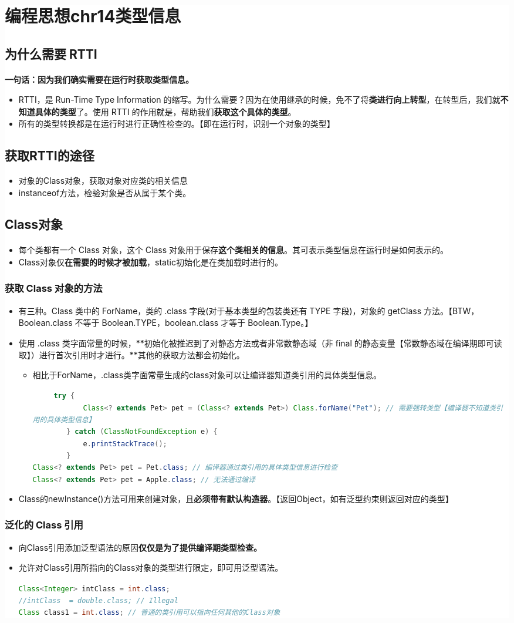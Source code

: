 ﻿# 编程思想chr14类型信息



## 为什么需要 RTTI

**一句话：因为我们确实需要在运行时获取类型信息。**

* RTTI，是 Run-Time Type Information 的缩写。为什么需要？因为在使用继承的时候，免不了将**类进行向上转型**，在转型后，我们就**不知道具体的类型**了。使用 RTTI 的作用就是，帮助我们**获取这个具体的类型**。
* 所有的类型转换都是在运行时进行正确性检查的。【即在运行时，识别一个对象的类型】

## 获取RTTI的途径

* 对象的Class对象，获取对象对应类的相关信息
* instanceof方法，检验对象是否从属于某个类。

##  Class对象

* 每个类都有一个 Class 对象，这个 Class 对象用于保存**这个类相关的信息**。其可表示类型信息在运行时是如何表示的。
* Class对象仅**在需要的时候才被加载**，static初始化是在类加载时进行的。



### 获取 Class 对象的方法

* 有三种。Class 类中的 ForName，类的 .class 字段(对于基本类型的包装类还有 TYPE 字段)，对象的 getClass 方法。【BTW，Boolean.class 不等于 Boolean.TYPE，boolean.class 才等于 Boolean.Type。】

* 使用 .class 类字面常量的时候，**初始化被推迟到了对静态方法或者非常数静态域（非 final 的静态变量【常数静态域在编译期即可读取】）进行首次引用时才进行。**其他的获取方法都会初始化。

  * 相比于ForName，.class类字面常量生成的class对象可以让编译器知道类引用的具体类型信息。

    ```java
         try {
                Class<? extends Pet> pet = (Class<? extends Pet>) Class.forName("Pet"); // 需要强转类型【编译器不知道类引用的具体类型信息】
            } catch (ClassNotFoundException e) {
                e.printStackTrace();
            }
    Class<? extends Pet> pet = Pet.class; // 编译器通过类引用的具体类型信息进行检查
    Class<? extends Pet> pet = Apple.class; // 无法通过编译
    ```

* Class的newInstance()方法可用来创建对象，且**必须带有默认构造器**。【返回Object，如有泛型约束则返回对应的类型】

  

### 泛化的 Class 引用

* 向Class引用添加泛型语法的原因**仅仅是为了提供编译期类型检查。**

* 允许对Class引用所指向的Class对象的类型进行限定，即可用泛型语法。

  ```java
  Class<Integer> intClass = int.class;
  //intClass  = double.class; // Illegal
  Class class1 = int.class; // 普通的类引用可以指向任何其他的Class对象
  ```
